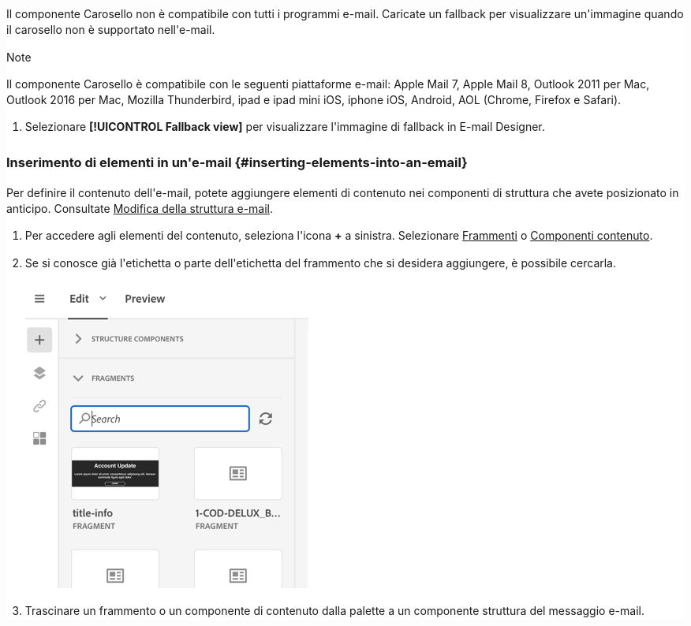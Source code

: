    Il componente Carosello non è compatibile con tutti i programmi e-mail. Caricate un fallback per visualizzare un'immagine quando il carosello non è supportato nell'e-mail.

   >[!NOTE]
   >
   >Il componente Carosello è compatibile con le seguenti piattaforme e-mail: Apple Mail 7, Apple Mail 8, Outlook 2011 per Mac, Outlook 2016 per Mac, Mozilla Thunderbird, ipad e ipad mini iOS, iphone iOS, Android, AOL (Chrome, Firefox e Safari).

1. Selezionare **[!UICONTROL Fallback view]** per visualizzare l'immagine di fallback in E-mail Designer.

### Inserimento di elementi in un'e-mail {#inserting-elements-into-an-email}

Per definire il contenuto dell'e-mail, potete aggiungere elementi di contenuto nei componenti di struttura che avete posizionato in anticipo. Consultate [Modifica della struttura e-mail](../../designing/using/defining-the-email-structure.md#editing-the-email-structure).

1. Per accedere agli elementi del contenuto, seleziona l'icona **+** a sinistra. Selezionare [Frammenti](../../designing/using/defining-the-email-structure.md#about-fragments) o [Componenti contenuto](../../designing/using/defining-the-email-structure.md#about-content-components).
1. Se si conosce già l'etichetta o parte dell'etichetta del frammento che si desidera aggiungere, è possibile cercarla.

   ![](assets/email_designer_fragmentsearch.png)

1. Trascinare un frammento o un componente di contenuto dalla palette a un componente struttura del messaggio e-mail.
